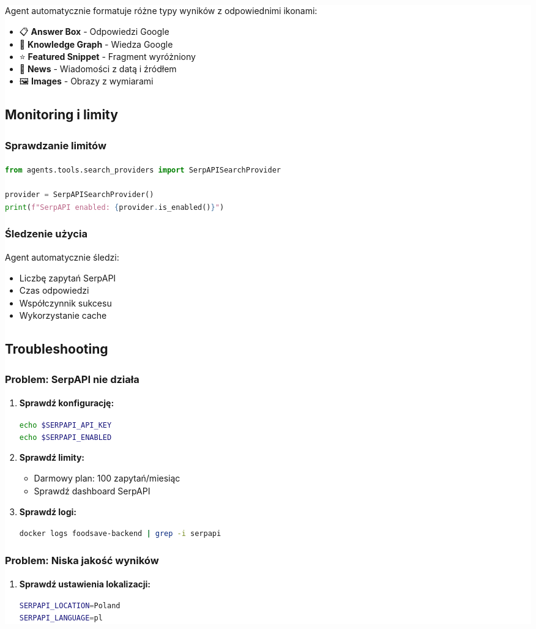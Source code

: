 Agent automatycznie formatuje różne typy wyników z odpowiednimi ikonami:

- 📋 **Answer Box** - Odpowiedzi Google
- 🧠 **Knowledge Graph** - Wiedza Google  
- ⭐ **Featured Snippet** - Fragment wyróżniony
- 📰 **News** - Wiadomości z datą i źródłem
- 🖼️ **Images** - Obrazy z wymiarami

## Monitoring i limity

### Sprawdzanie limitów

```python
from agents.tools.search_providers import SerpAPISearchProvider

provider = SerpAPISearchProvider()
print(f"SerpAPI enabled: {provider.is_enabled()}")
```

### Śledzenie użycia

Agent automatycznie śledzi:
- Liczbę zapytań SerpAPI
- Czas odpowiedzi
- Współczynnik sukcesu
- Wykorzystanie cache

## Troubleshooting

### Problem: SerpAPI nie działa

1. **Sprawdź konfigurację:**
   ```bash
   echo $SERPAPI_API_KEY
   echo $SERPAPI_ENABLED
   ```

2. **Sprawdź limity:**
   - Darmowy plan: 100 zapytań/miesiąc
   - Sprawdź dashboard SerpAPI

3. **Sprawdź logi:**
   ```bash
   docker logs foodsave-backend | grep -i serpapi
   ```

### Problem: Niska jakość wyników

1. **Sprawdź ustawienia lokalizacji:**
   ```bash
   SERPAPI_LOCATION=Poland
   SERPAPI_LANGUAGE=pl
   ```
